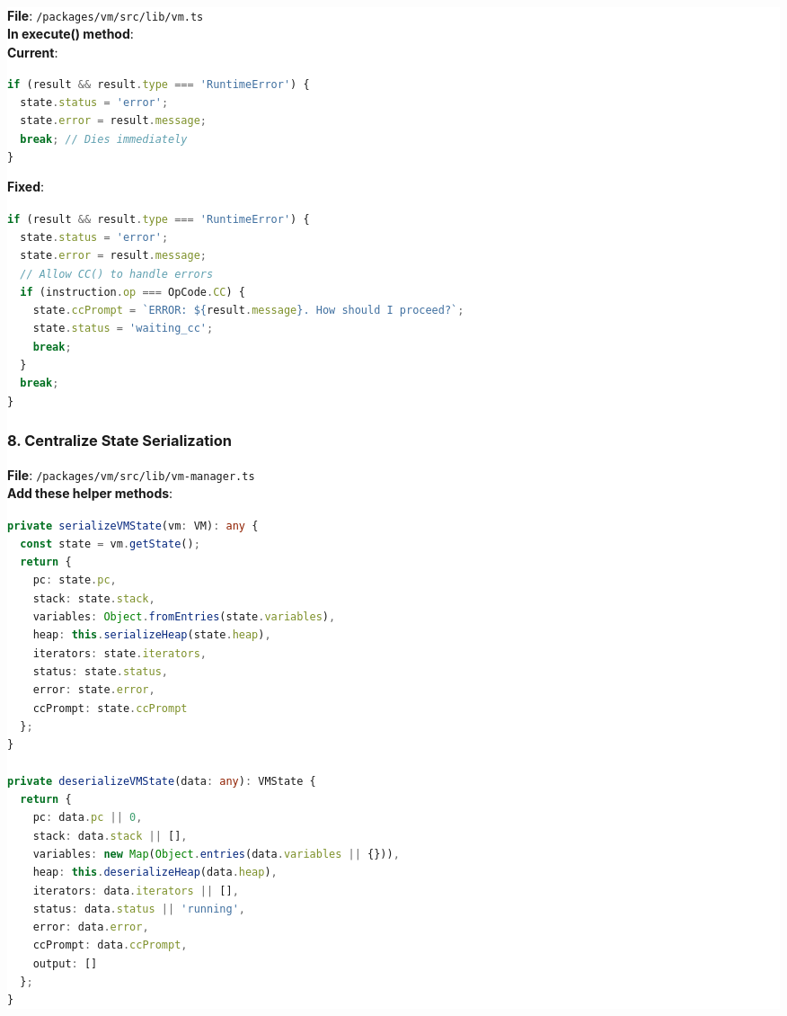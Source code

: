 **File**: `/packages/vm/src/lib/vm.ts`  
**In execute() method**:  
**Current**:
```typescript
if (result && result.type === 'RuntimeError') {
  state.status = 'error';
  state.error = result.message;
  break; // Dies immediately
}
```
**Fixed**:
```typescript
if (result && result.type === 'RuntimeError') {
  state.status = 'error';
  state.error = result.message;
  // Allow CC() to handle errors
  if (instruction.op === OpCode.CC) {
    state.ccPrompt = `ERROR: ${result.message}. How should I proceed?`;
    state.status = 'waiting_cc';
    break;
  }
  break;
}
```

### 8. Centralize State Serialization

**File**: `/packages/vm/src/lib/vm-manager.ts`  
**Add these helper methods**:
```typescript
private serializeVMState(vm: VM): any {
  const state = vm.getState();
  return {
    pc: state.pc,
    stack: state.stack,
    variables: Object.fromEntries(state.variables),
    heap: this.serializeHeap(state.heap),
    iterators: state.iterators,
    status: state.status,
    error: state.error,
    ccPrompt: state.ccPrompt
  };
}

private deserializeVMState(data: any): VMState {
  return {
    pc: data.pc || 0,
    stack: data.stack || [],
    variables: new Map(Object.entries(data.variables || {})),
    heap: this.deserializeHeap(data.heap),
    iterators: data.iterators || [],
    status: data.status || 'running',
    error: data.error,
    ccPrompt: data.ccPrompt,
    output: []
  };
}
```

